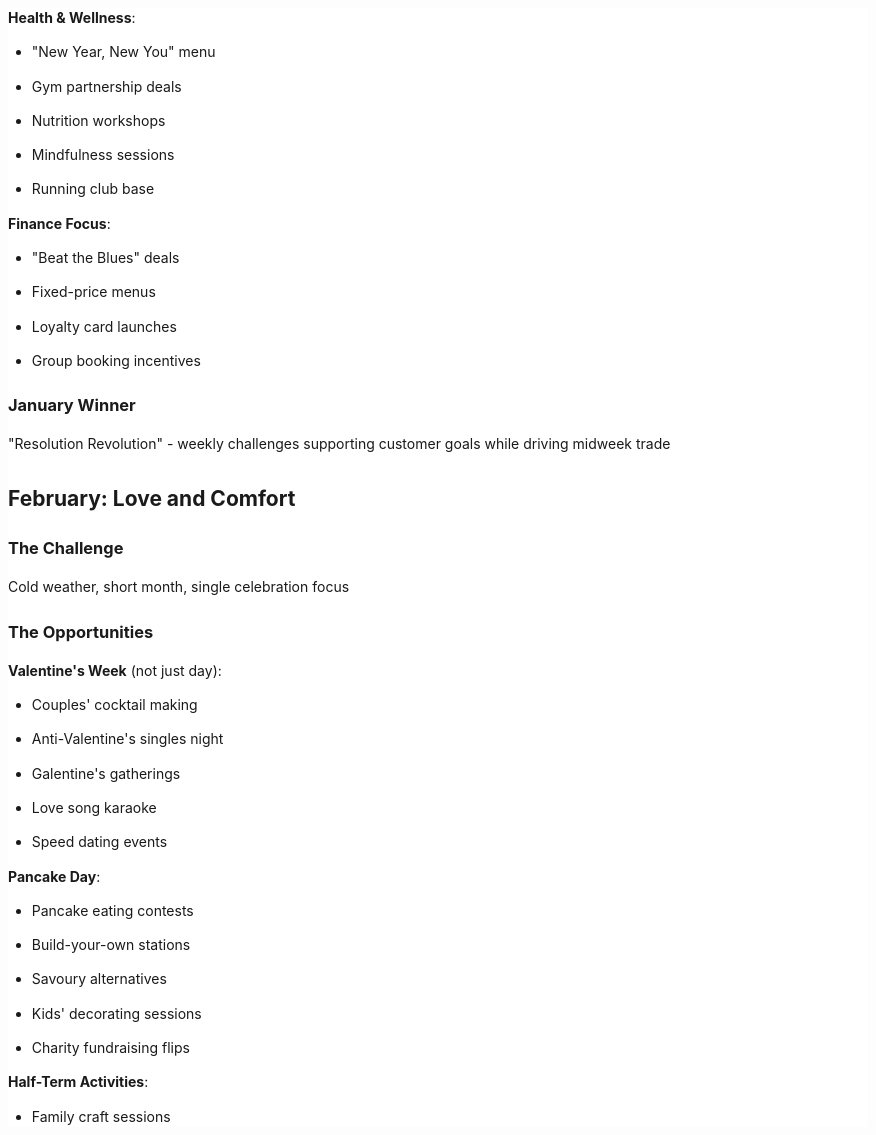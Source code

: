 **Health & Wellness**:

- "New Year, New You" menu

- Gym partnership deals

- Nutrition workshops

- Mindfulness sessions

- Running club base

**Finance Focus**:

- "Beat the Blues" deals

- Fixed-price menus

- Loyalty card launches

- Group booking incentives

### January Winner

"Resolution Revolution" - weekly challenges supporting customer goals while driving midweek trade

## February: Love and Comfort

### The Challenge

Cold weather, short month, single celebration focus

### The Opportunities

**Valentine's Week** (not just day):

- Couples' cocktail making

- Anti-Valentine's singles night

- Galentine's gatherings

- Love song karaoke

- Speed dating events

**Pancake Day**:

- Pancake eating contests

- Build-your-own stations

- Savoury alternatives

- Kids' decorating sessions

- Charity fundraising flips

**Half-Term Activities**:

- Family craft sessions
